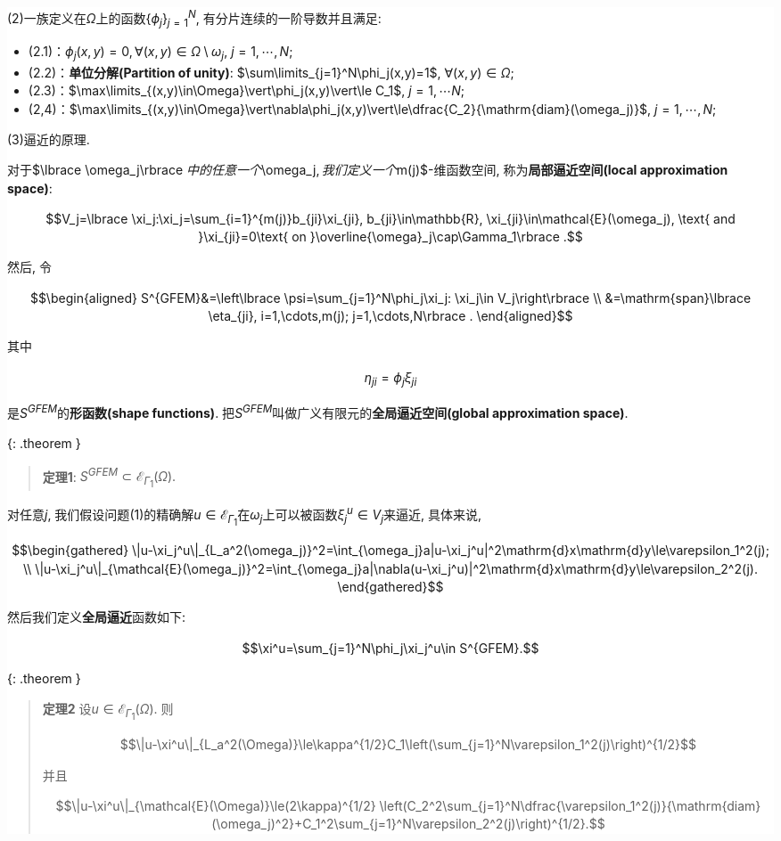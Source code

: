 (2)一族定义在$\Omega$上的函数$\lbrace \phi_j\rbrace _{j=1}^N$, 有分片连续的一阶导数并且满足:
- (2.1)：$\phi_j(x,y)=0, \forall (x,y)\in\Omega\setminus\omega_j$, $j=1,\cdots,N$;
- (2.2)：**单位分解(Partition of unity)**: $\sum\limits_{j=1}^N\phi_j(x,y)=1$, $\forall (x,y)\in\Omega$;
- (2.3)：$\max\limits_{(x,y)\in\Omega}\vert\phi_j(x,y)\vert\le C_1$, $j=1,\cdots N$;
- (2,4)：$\max\limits_{(x,y)\in\Omega}\vert\nabla\phi_j(x,y)\vert\le\dfrac{C_2}{\mathrm{diam}(\omega_j)}$, $j=1,\cdots,N$;

(3)逼近的原理. 

对于$\lbrace \omega_j\rbrace $中的任意一个$\omega_j$, 我们定义一个$m(j)$-维函数空间, 称为**局部逼近空间(local approximation space)**: 

$$V_j=\lbrace \xi_j:\xi_j=\sum_{i=1}^{m(j)}b_{ji}\xi_{ji},
b_{ji}\in\mathbb{R}, \xi_{ji}\in\mathcal{E}(\omega_j),
\text{ and }\xi_{ji}=0\text{ on }\overline{\omega}_j\cap\Gamma_1\rbrace .$$

然后, 令

$$\begin{aligned}
S^{GFEM}&=\left\lbrace \psi=\sum_{j=1}^N\phi_j\xi_j: \xi_j\in V_j\right\rbrace  \\
&=\mathrm{span}\lbrace \eta_{ji}, i=1,\cdots,m(j); j=1,\cdots,N\rbrace .
\end{aligned}$$

其中

$$\eta_{ji}=\phi_j\xi_{ji}$$

是$S^{GFEM}$的**形函数(shape functions)**. 
把$S^{GFEM}$叫做广义有限元的**全局逼近空间(global approximation space)**.

{: .theorem }
> **定理1**: $S^{GFEM}\subset\mathcal{E}_{\Gamma_1}(\Omega).$

对任意$j$, 我们假设问题$(1)$的精确解$u\in \mathcal{E}_{\Gamma_1}$在$\omega_j$上可以被函数$\xi_j^u\in V_j$来逼近, 具体来说, 

$$\begin{gathered}
\|u-\xi_j^u\|_{L_a^2(\omega_j)}^2=\int_{\omega_j}a|u-\xi_j^u|^2\mathrm{d}x\mathrm{d}y\le\varepsilon_1^2(j); \\
\|u-\xi_j^u\|_{\mathcal{E}(\omega_j)}^2=\int_{\omega_j}a|\nabla(u-\xi_j^u)|^2\mathrm{d}x\mathrm{d}y\le\varepsilon_2^2(j).
\end{gathered}$$

然后我们定义**全局逼近**函数如下: 

$$\xi^u=\sum_{j=1}^N\phi_j\xi_j^u\in S^{GFEM}.$$

{: .theorem }
> **定理2** 设$u\in\mathcal{E}_{\Gamma_1}(\Omega)$. 则
> 
> $$\|u-\xi^u\|_{L_a^2(\Omega)}\le\kappa^{1/2}C_1\left(\sum_{j=1}^N\varepsilon_1^2(j)\right)^{1/2}$$
> 
> 并且
> 
> $$\|u-\xi^u\|_{\mathcal{E}(\Omega)}\le(2\kappa)^{1/2}
\left(C_2^2\sum_{j=1}^N\dfrac{\varepsilon_1^2(j)}{\mathrm{diam}(\omega_j)^2}+C_1^2\sum_{j=1}^N\varepsilon_2^2(j)\right)^{1/2}.$$
